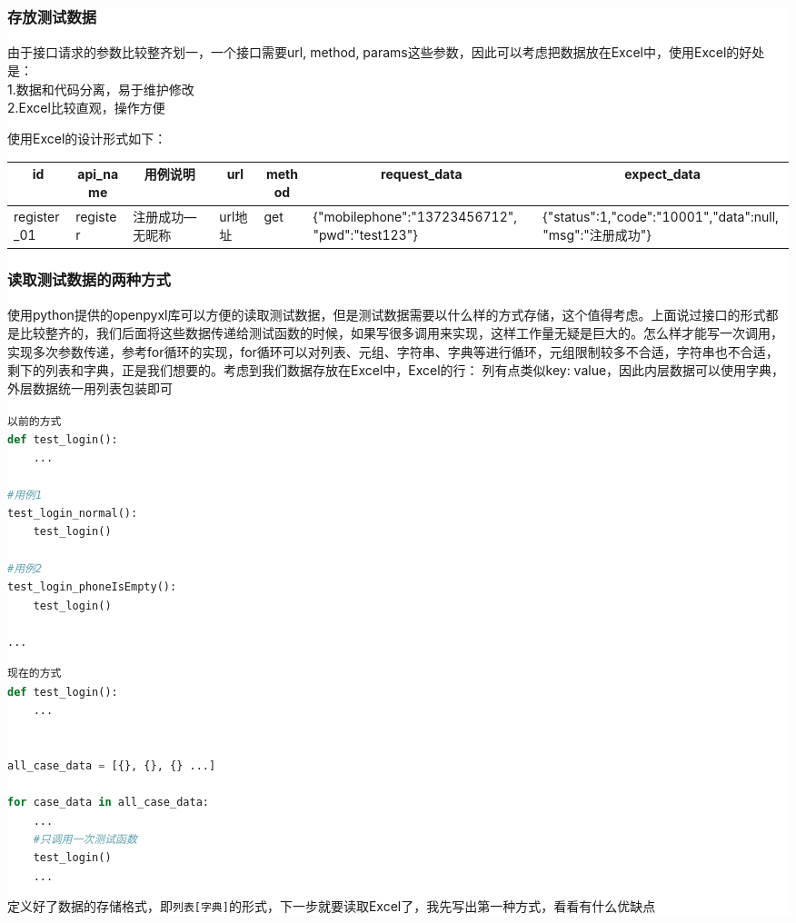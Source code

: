 
### 存放测试数据

由于接口请求的参数比较整齐划一，一个接口需要url, method, params这些参数，因此可以考虑把数据放在Excel中，使用Excel的好处是：  
1.数据和代码分离，易于维护修改  
2.Excel比较直观，操作方便  

使用Excel的设计形式如下：  

| id          | api_name | 用例说明        | url     | method | request_data                                   | expect_data                                              |
| ----------- | -------- | --------------- | ------- | ------ | ---------------------------------------------- | -------------------------------------------------------- |
| register_01 | register | 注册成功—无昵称 | url地址 | get    | {"mobilephone":"13723456712", "pwd":"test123"} | {"status":1,"code":"10001","data":null,"msg":"注册成功"} |



### 读取测试数据的两种方式

使用python提供的openpyxl库可以方便的读取测试数据，但是测试数据需要以什么样的方式存储，这个值得考虑。上面说过接口的形式都是比较整齐的，我们后面将这些数据传递给测试函数的时候，如果写很多调用来实现，这样工作量无疑是巨大的。怎么样才能写一次调用，实现多次参数传递，参考for循环的实现，for循环可以对列表、元组、字符串、字典等进行循环，元组限制较多不合适，字符串也不合适，剩下的列表和字典，正是我们想要的。考虑到我们数据存放在Excel中，Excel的行： 列有点类似key: value，因此内层数据可以使用字典，外层数据统一用列表包装即可

```python
以前的方式
def test_login():
	...
	
#用例1
test_login_normal():
	test_login()
	
#用例2
test_login_phoneIsEmpty():
	test_login()

...

```

```python
现在的方式
def test_login():
	...
	
	
all_case_data = [{}, {}, {} ...]

for case_data in all_case_data:
	...
	#只调用一次测试函数
	test_login()  
	...
```

定义好了数据的存储格式，即```列表[字典]```的形式，下一步就要读取Excel了，我先写出第一种方式，看看有什么优缺点   

